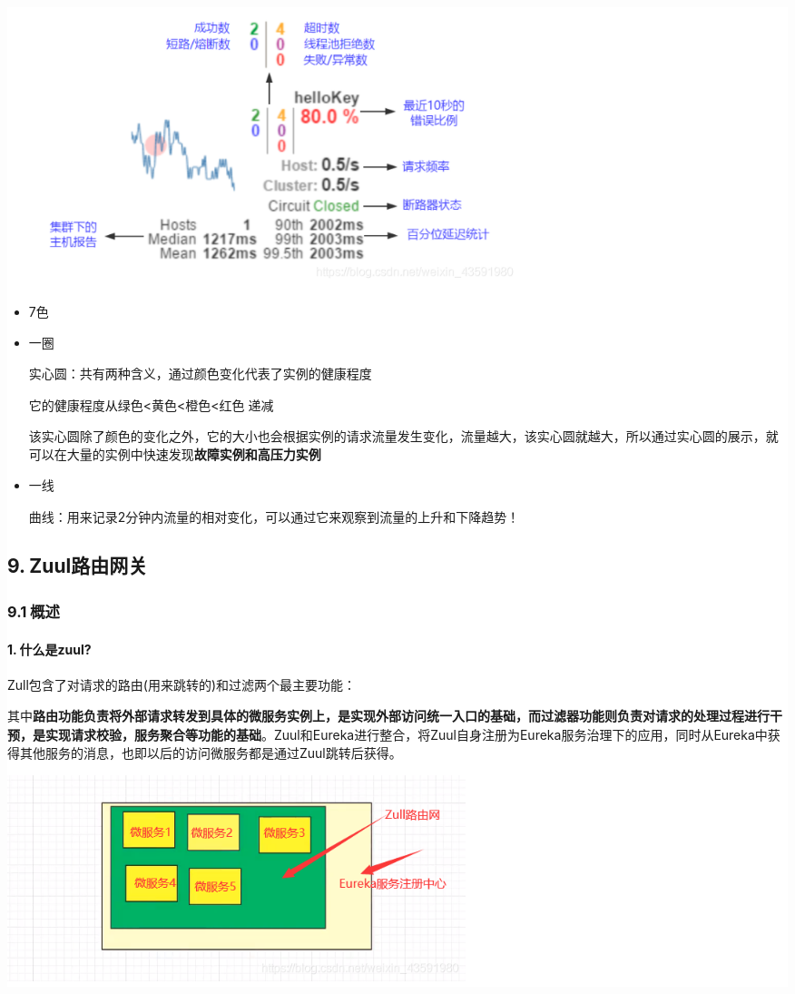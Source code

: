    <img src="images/490.png" alt="490" style="zoom:80%;" />

   * 7色

   * 一圈

     实心圆：共有两种含义，通过颜色变化代表了实例的健康程度

     它的健康程度从绿色<黄色<橙色<红色 递减

     该实心圆除了颜色的变化之外，它的大小也会根据实例的请求流量发生变化，流量越大，该实心圆就越大，所以通过实心圆的展示，就可以在大量的实例中快速发现**故障实例和高压力实例**

   * 一线

     曲线：用来记录2分钟内流量的相对变化，可以通过它来观察到流量的上升和下降趋势！

## 9. Zuul路由网关

### 9.1 概述

#### 1. 什么是zuul?

 Zull包含了对请求的路由(用来跳转的)和过滤两个最主要功能：

 其中**路由功能负责将外部请求转发到具体的微服务实例上，是实现外部访问统一入口的基础，而过滤器功能则负责对请求的处理过程进行干预，是实现请求校验，服务聚合等功能的基础**。Zuul和Eureka进行整合，将Zuul自身注册为Eureka服务治理下的应用，同时从Eureka中获得其他服务的消息，也即以后的访问微服务都是通过Zuul跳转后获得。

<img src="images/491.png" alt="491" style="zoom:80%;" />

